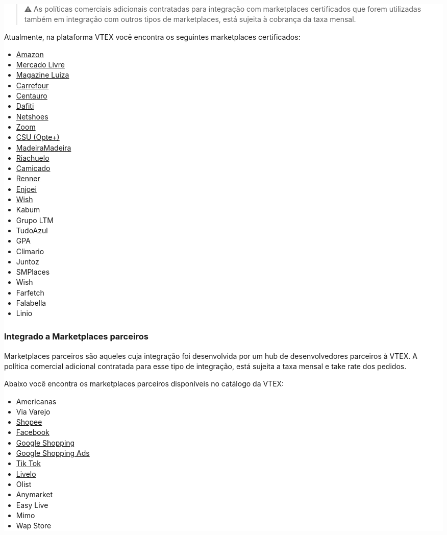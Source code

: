 >⚠️ As políticas comerciais adicionais contratadas para integração com marketplaces certificados que forem utilizadas também em integração com outros tipos de marketplaces, está sujeita à cobrança da taxa mensal.  

Atualmente, na plataforma VTEX você encontra os seguintes marketplaces certificados:  

- [Amazon](https://help.vtex.com/pt/tracks/configurar-integracao-com-a-amazon--6sgd4Pagy3wNsWKBvmIFrP)  
- [Mercado Livre](https://help.vtex.com/pt/tracks/configurar-integracao-do-mercado-livre--2YfvI3Jxe0CGIKoWIGQEIq)  
- [Magazine Luiza](https://help.vtex.com/pt/tracks/configurar-integracao-com-o-magazine-luiza--5Yx5IrNa7Y48c6aSC8wu2Y)  
- [Carrefour](https://help.vtex.com/pt/tracks/configurar-integracao-com-o-carrefour--2wYlj07cNuA8k8mmwY86K2)  
- [Centauro](https://help.vtex.com/pt/tracks/integracao-com-a-centauro--D8Qnjbr5lfLkUfMRhsfbj)  
- [Dafiti](https://help.vtex.com/pt/tracks/configurar-integracao-da-dafiti--4wF4RBx9ygEkimW6SsKw8i)  
- [Netshoes](https://help.vtex.com/pt/tracks/configurar-integracao-da-netshoes--5Ua87lhFg4m0kEcuyqmcCm)  
- [Zoom](https://help.vtex.com/pt/tutorial/integrando-com-zoom--2OoQjigCVOIEWWkgOqwCK6?&utm_source=autocomplete)  
- [CSU (Opte+)](https://help.vtex.com/pt/tutorial/integrando-com-csu-opte-2--tutorials_4258)  
- [MadeiraMadeira](https://help.vtex.com/pt/tutorial/integracao-com-madeiramadeira--J4QCENKiz4urYNfaMuE0i)  
- [Riachuelo](https://help.vtex.com/pt/tutorial/integracao-com-riachuelo--kpfxAgwEcANihHLT4iW81)  
- [Camicado](https://help.vtex.com/pt/tutorial/integracao-com-renner-e-camicado--5qf2wloosKlmIB8o2AitnT)  
- [Renner](https://help.vtex.com/pt/tutorial/integracao-com-renner-e-camicado--5qf2wloosKlmIB8o2AitnT)  
- [Enjoei](https://help.vtex.com/tutorial/integracao-com-enjoei--3mV9uhw1AdqFol8K2tfwly)  
- [Wish](https://help.vtex.com/pt/tracks/integracao-com-a-wish--50hbG4bzhSIhjz1lzqI1g4)  
- Kabum  
- Grupo LTM  
- TudoAzul  
- GPA  
- Climario  
- Juntoz  
- SMPlaces  
- Wish  
- Farfetch  
- Falabella  
- Linio  

### Integrado a Marketplaces parceiros

Marketplaces parceiros são aqueles cuja integração foi desenvolvida por um hub de desenvolvedores parceiros à VTEX. A política comercial adicional contratada para esse tipo de integração, está sujeita a taxa mensal e take rate dos pedidos.

Abaixo você encontra os marketplaces parceiros disponíveis no catálogo da VTEX:

- Americanas  
- Via Varejo  
- [Shopee](https://help.vtex.com/pt/tutorial/integracao-com-a-shopee-beta--5OV9idUY6fHu3P8grnCnqj)  
- [Facebook](https://help.vtex.com/pt/tracks/integracao-com-o-facebook--7h8KvIC4DbRRc8VlyJ8PFc)  
- [Google Shopping](https://help.vtex.com/pt/tracks/configurar-integracao-com-o-google-shopping--25Sl7iOqq58PGfVfTAo8Xw)  
- [Google Shopping Ads](https://help.vtex.com/pt/tracks/como-fazer-campanhas-atraves-do-google-ads--47kz5PRQPK0IEaqGqiIuA)  
- [Tik Tok](https://help.vtex.com/pt/tracks/integracao-com-o-tiktok--1r0yJSO11nrer1YVu3WTFd)  
- [Livelo](https://help.vtex.com/pt/tracks/integracao-livelo--4ZSHEiuTkh8HR9ubJQj8BP/5rhGcaM0SedoK7lDMBkVFD)  
- Olist  
- Anymarket  
- Easy Live  
- Mimo  
- Wap Store  